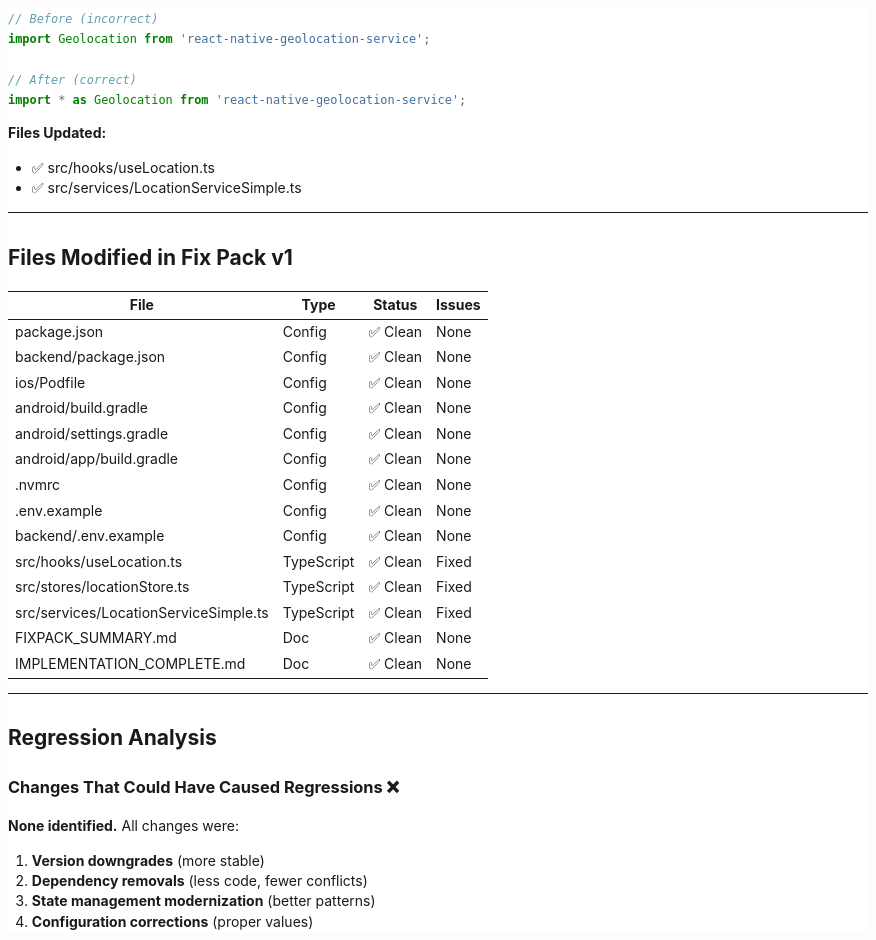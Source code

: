 ```typescript
// Before (incorrect)
import Geolocation from 'react-native-geolocation-service';

// After (correct)
import * as Geolocation from 'react-native-geolocation-service';
```

**Files Updated:**

- ✅ src/hooks/useLocation.ts
- ✅ src/services/LocationServiceSimple.ts

---

## Files Modified in Fix Pack v1

| File                                  | Type       | Status   | Issues |
| ------------------------------------- | ---------- | -------- | ------ |
| package.json                          | Config     | ✅ Clean | None   |
| backend/package.json                  | Config     | ✅ Clean | None   |
| ios/Podfile                           | Config     | ✅ Clean | None   |
| android/build.gradle                  | Config     | ✅ Clean | None   |
| android/settings.gradle               | Config     | ✅ Clean | None   |
| android/app/build.gradle              | Config     | ✅ Clean | None   |
| .nvmrc                                | Config     | ✅ Clean | None   |
| .env.example                          | Config     | ✅ Clean | None   |
| backend/.env.example                  | Config     | ✅ Clean | None   |
| src/hooks/useLocation.ts              | TypeScript | ✅ Clean | Fixed  |
| src/stores/locationStore.ts           | TypeScript | ✅ Clean | Fixed  |
| src/services/LocationServiceSimple.ts | TypeScript | ✅ Clean | Fixed  |
| FIXPACK_SUMMARY.md                    | Doc        | ✅ Clean | None   |
| IMPLEMENTATION_COMPLETE.md            | Doc        | ✅ Clean | None   |

---

## Regression Analysis

### Changes That Could Have Caused Regressions ❌

**None identified.** All changes were:

1. **Version downgrades** (more stable)
2. **Dependency removals** (less code, fewer conflicts)
3. **State management modernization** (better patterns)
4. **Configuration corrections** (proper values)
